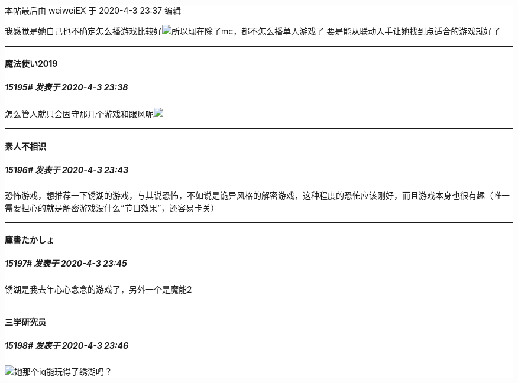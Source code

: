 

 本帖最后由 weiweiEX 于 2020-4-3 23:37 编辑 

我感觉是她自己也不确定怎么播游戏比较好<img src="https://static.saraba1st.com/image/smiley/face2017/068.png" referrerpolicy="no-referrer">所以现在除了mc，都不怎么播单人游戏了
要是能从联动入手让她找到点适合的游戏就好了







-----

####  魔法使い2019  
##### 15195#       发表于 2020-4-3 23:38




怎么管人就只会固守那几个游戏和跟风呢<img src="https://static.saraba1st.com/image/smiley/face2017/001.png" referrerpolicy="no-referrer">







-----

####  素人不相识  
##### 15196#       发表于 2020-4-3 23:43




恐怖游戏，想推荐一下锈湖的游戏，与其说恐怖，不如说是诡异风格的解密游戏，这种程度的恐怖应该刚好，而且游戏本身也很有趣（唯一需要担心的就是解密游戏没什么“节目效果”，还容易卡关）







-----

####  鷹書たかしょ  
##### 15197#       发表于 2020-4-3 23:45




锈湖是我去年心心念念的游戏了，另外一个是魔能2







-----

####  三学研究员  
##### 15198#       发表于 2020-4-3 23:46



<img src="https://static.saraba1st.com/image/smiley/face2017/001.png" referrerpolicy="no-referrer">她那个iq能玩得了绣湖吗？
